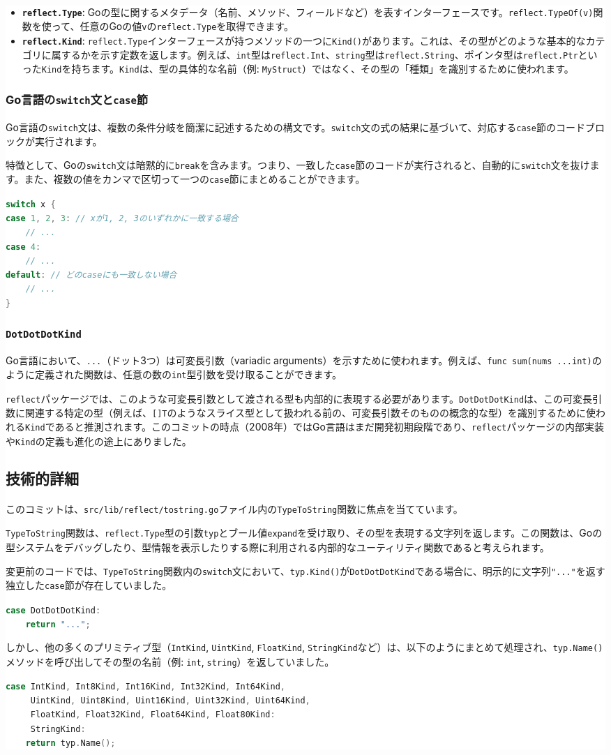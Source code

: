*   **`reflect.Type`**: Goの型に関するメタデータ（名前、メソッド、フィールドなど）を表すインターフェースです。`reflect.TypeOf(v)`関数を使って、任意のGoの値`v`の`reflect.Type`を取得できます。
*   **`reflect.Kind`**: `reflect.Type`インターフェースが持つメソッドの一つに`Kind()`があります。これは、その型がどのような基本的なカテゴリに属するかを示す定数を返します。例えば、`int`型は`reflect.Int`、`string`型は`reflect.String`、ポインタ型は`reflect.Ptr`といった`Kind`を持ちます。`Kind`は、型の具体的な名前（例: `MyStruct`）ではなく、その型の「種類」を識別するために使われます。

### Go言語の`switch`文と`case`節

Go言語の`switch`文は、複数の条件分岐を簡潔に記述するための構文です。`switch`文の式の結果に基づいて、対応する`case`節のコードブロックが実行されます。

特徴として、Goの`switch`文は暗黙的に`break`を含みます。つまり、一致した`case`節のコードが実行されると、自動的に`switch`文を抜けます。また、複数の値をカンマで区切って一つの`case`節にまとめることができます。

```go
switch x {
case 1, 2, 3: // xが1, 2, 3のいずれかに一致する場合
    // ...
case 4:
    // ...
default: // どのcaseにも一致しない場合
    // ...
}
```

### `DotDotDotKind`

Go言語において、`...`（ドット3つ）は可変長引数（variadic arguments）を示すために使われます。例えば、`func sum(nums ...int)`のように定義された関数は、任意の数の`int`型引数を受け取ることができます。

`reflect`パッケージでは、このような可変長引数として渡される型も内部的に表現する必要があります。`DotDotDotKind`は、この可変長引数に関連する特定の型（例えば、`[]T`のようなスライス型として扱われる前の、可変長引数そのものの概念的な型）を識別するために使われる`Kind`であると推測されます。このコミットの時点（2008年）ではGo言語はまだ開発初期段階であり、`reflect`パッケージの内部実装や`Kind`の定義も進化の途上にありました。

## 技術的詳細

このコミットは、`src/lib/reflect/tostring.go`ファイル内の`TypeToString`関数に焦点を当てています。

`TypeToString`関数は、`reflect.Type`型の引数`typ`とブール値`expand`を受け取り、その型を表現する文字列を返します。この関数は、Goの型システムをデバッグしたり、型情報を表示したりする際に利用される内部的なユーティリティ関数であると考えられます。

変更前のコードでは、`TypeToString`関数内の`switch`文において、`typ.Kind()`が`DotDotDotKind`である場合に、明示的に文字列`"..."`を返す独立した`case`節が存在していました。

```go
case DotDotDotKind:
    return "...";
```

しかし、他の多くのプリミティブ型（`IntKind`, `UintKind`, `FloatKind`, `StringKind`など）は、以下のようにまとめて処理され、`typ.Name()`メソッドを呼び出してその型の名前（例: `int`, `string`）を返していました。

```go
case IntKind, Int8Kind, Int16Kind, Int32Kind, Int64Kind,
     UintKind, Uint8Kind, Uint16Kind, Uint32Kind, Uint64Kind,
     FloatKind, Float32Kind, Float64Kind, Float80Kind:
     StringKind:
    return typ.Name();
```
